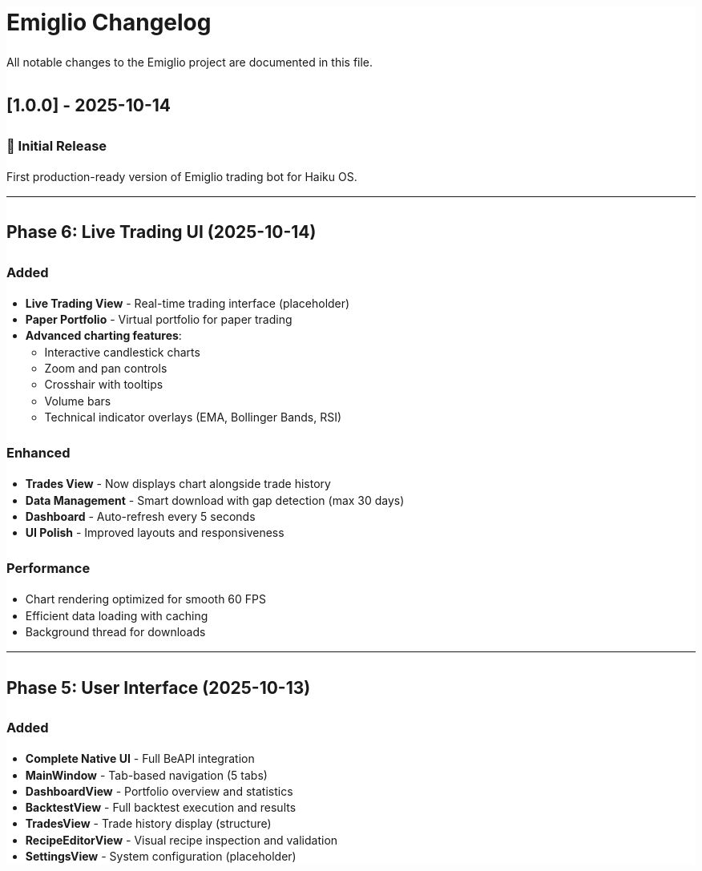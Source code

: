 # Emiglio Changelog

All notable changes to the Emiglio project are documented in this file.

## [1.0.0] - 2025-10-14

### 🎉 Initial Release

First production-ready version of Emiglio trading bot for Haiku OS.

---

## Phase 6: Live Trading UI (2025-10-14)

### Added
- **Live Trading View** - Real-time trading interface (placeholder)
- **Paper Portfolio** - Virtual portfolio for paper trading
- **Advanced charting features**:
  - Interactive candlestick charts
  - Zoom and pan controls
  - Crosshair with tooltips
  - Volume bars
  - Technical indicator overlays (EMA, Bollinger Bands, RSI)

### Enhanced
- **Trades View** - Now displays chart alongside trade history
- **Data Management** - Smart download with gap detection (max 30 days)
- **Dashboard** - Auto-refresh every 5 seconds
- **UI Polish** - Improved layouts and responsiveness

### Performance
- Chart rendering optimized for smooth 60 FPS
- Efficient data loading with caching
- Background thread for downloads

---

## Phase 5: User Interface (2025-10-13)

### Added
- **Complete Native UI** - Full BeAPI integration
- **MainWindow** - Tab-based navigation (5 tabs)
- **DashboardView** - Portfolio overview and statistics
- **BacktestView** - Full backtest execution and results
- **TradesView** - Trade history display (structure)
- **RecipeEditorView** - Visual recipe inspection and validation
- **SettingsView** - System configuration (placeholder)
